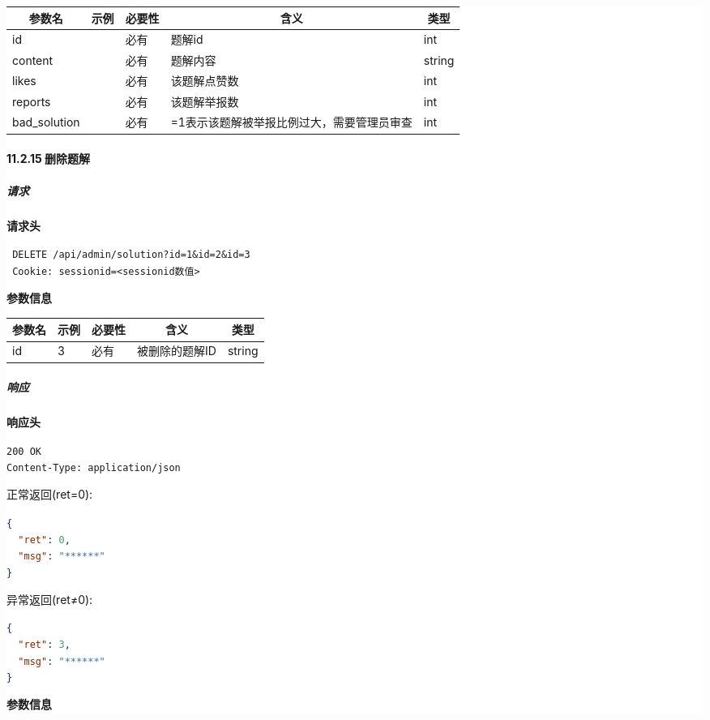 | 参数名       | 示例 | 必要性 | 含义                                       | 类型   |
| ------------ | ---- | ------ | ------------------------------------------ | ------ |
| id           |      | 必有   | 题解id                                     | int    |
| content      |      | 必有   | 题解内容                                   | string |
| likes        |      | 必有   | 该题解点赞数                               | int    |
| reports      |      | 必有   | 该题解举报数                               | int    |
| bad_solution |      | 必有   | =1表示该题解被举报比例过大，需要管理员审查 | int    |

#### 11.2.15 删除题解

##### 请求

**请求头**

```
 DELETE /api/admin/solution?id=1&id=2&id=3
 Cookie: sessionid=<sessionid数值>
```

**参数信息**

| 参数名 | 示例 | 必要性 | 含义           | 类型   |
| ------ | ---- | ------ | -------------- | ------ |
| id     | 3    | 必有   | 被删除的题解ID | string |

##### 响应

**响应头**

```
200 OK
Content-Type: application/json
```

正常返回(ret=0):

```json
{
  "ret": 0,
  "msg": "******"
}
```

异常返回(ret≠0):

```json
{
  "ret": 3,
  "msg": "******"
}
```

**参数信息**
